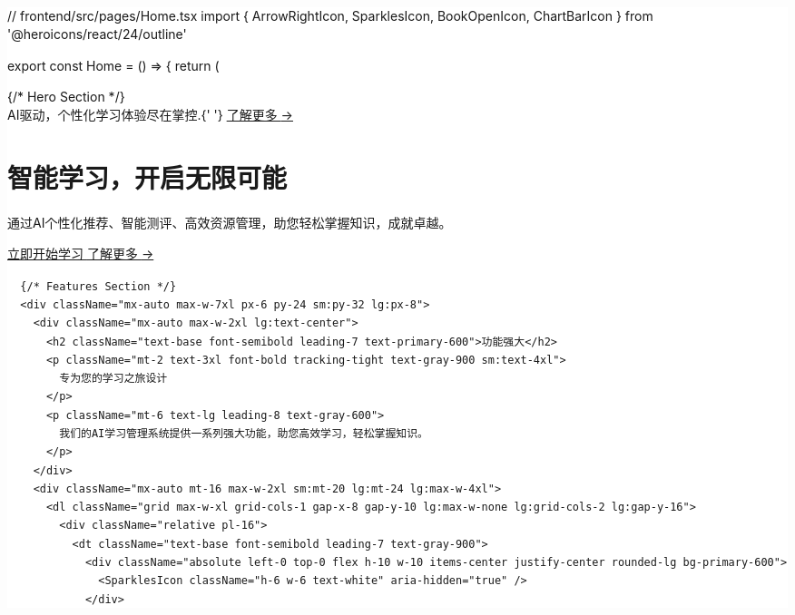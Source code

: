 // frontend/src/pages/Home.tsx
import { ArrowRightIcon, SparklesIcon, BookOpenIcon, ChartBarIcon } from '@heroicons/react/24/outline'

export const Home = () => {
  return (
    <div className="bg-gradient-to-br from-blue-50 via-white to-purple-50">
      {/* Hero Section */}
      <div className="relative px-6 pt-14 lg:px-8">
        <div className="mx-auto max-w-2xl py-32 sm:py-48 lg:py-56">
          <div className="hidden sm:mb-8 sm:flex sm:justify-center">
            <div className="relative rounded-full px-3 py-1 text-sm leading-6 text-gray-600 ring-1 ring-gray-900/10 hover:ring-gray-900/20">
              AI驱动，个性化学习体验尽在掌控.{' '}
              <a href="#" className="font-semibold text-primary-600">
                <span className="absolute inset-0" aria-hidden="true" />
                了解更多 <span aria-hidden="true">&rarr;</span>
              </a>
            </div>
          </div>
          <div className="text-center">
            <h1 className="text-4xl font-bold tracking-tight text-gray-900 sm:text-6xl">
              智能学习，开启无限可能
            </h1>
            <p className="mt-6 text-lg leading-8 text-gray-600">
              通过AI个性化推荐、智能测评、高效资源管理，助您轻松掌握知识，成就卓越。
            </p>
            <div className="mt-10 flex items-center justify-center gap-x-6">
              <a
                href="#"
                className="rounded-md bg-primary-600 px-3.5 py-2.5 text-sm font-semibold text-white shadow-sm hover:bg-primary-500 focus-visible:outline focus-visible:outline-2 focus-visible:outline-offset-2 focus-visible:outline-primary-600"
              >
                立即开始学习
              </a>
              <a href="#" className="text-sm font-semibold leading-6 text-gray-900">
                了解更多 <span aria-hidden="true">→</span>
              </a>
            </div>
          </div>
        </div>
      </div>

      {/* Features Section */}
      <div className="mx-auto max-w-7xl px-6 py-24 sm:py-32 lg:px-8">
        <div className="mx-auto max-w-2xl lg:text-center">
          <h2 className="text-base font-semibold leading-7 text-primary-600">功能强大</h2>
          <p className="mt-2 text-3xl font-bold tracking-tight text-gray-900 sm:text-4xl">
            专为您的学习之旅设计
          </p>
          <p className="mt-6 text-lg leading-8 text-gray-600">
            我们的AI学习管理系统提供一系列强大功能，助您高效学习，轻松掌握知识。
          </p>
        </div>
        <div className="mx-auto mt-16 max-w-2xl sm:mt-20 lg:mt-24 lg:max-w-4xl">
          <dl className="grid max-w-xl grid-cols-1 gap-x-8 gap-y-10 lg:max-w-none lg:grid-cols-2 lg:gap-y-16">
            <div className="relative pl-16">
              <dt className="text-base font-semibold leading-7 text-gray-900">
                <div className="absolute left-0 top-0 flex h-10 w-10 items-center justify-center rounded-lg bg-primary-600">
                  <SparklesIcon className="h-6 w-6 text-white" aria-hidden="true" />
                </div>